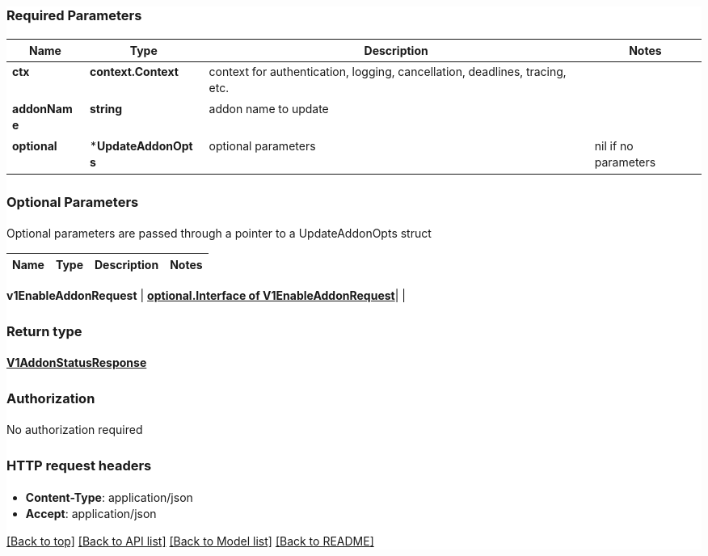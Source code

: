 ### Required Parameters


Name | Type | Description  | Notes
------------- | ------------- | ------------- | -------------
**ctx** | **context.Context** | context for authentication, logging, cancellation, deadlines, tracing, etc.
**addonName** | **string**| addon name to update | 
 **optional** | ***UpdateAddonOpts** | optional parameters | nil if no parameters

### Optional Parameters

Optional parameters are passed through a pointer to a UpdateAddonOpts struct


Name | Type | Description  | Notes
------------- | ------------- | ------------- | -------------

 **v1EnableAddonRequest** | [**optional.Interface of V1EnableAddonRequest**](V1EnableAddonRequest.md)|  | 

### Return type

[**V1AddonStatusResponse**](V1AddonStatusResponse.md)

### Authorization

No authorization required

### HTTP request headers

- **Content-Type**: application/json
- **Accept**: application/json

[[Back to top]](#) [[Back to API list]](../README.md#documentation-for-api-endpoints)
[[Back to Model list]](../README.md#documentation-for-models)
[[Back to README]](../README.md)

